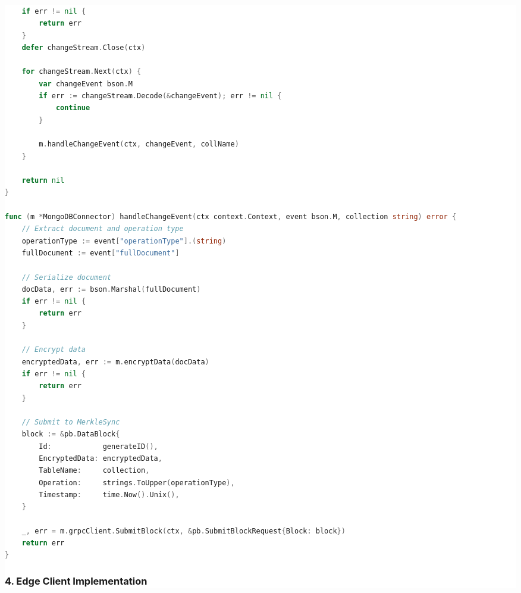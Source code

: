 ```go
    if err != nil {
        return err
    }
    defer changeStream.Close(ctx)
    
    for changeStream.Next(ctx) {
        var changeEvent bson.M
        if err := changeStream.Decode(&changeEvent); err != nil {
            continue
        }
        
        m.handleChangeEvent(ctx, changeEvent, collName)
    }
    
    return nil
}

func (m *MongoDBConnector) handleChangeEvent(ctx context.Context, event bson.M, collection string) error {
    // Extract document and operation type
    operationType := event["operationType"].(string)
    fullDocument := event["fullDocument"]
    
    // Serialize document
    docData, err := bson.Marshal(fullDocument)
    if err != nil {
        return err
    }
    
    // Encrypt data
    encryptedData, err := m.encryptData(docData)
    if err != nil {
        return err
    }
    
    // Submit to MerkleSync
    block := &pb.DataBlock{
        Id:            generateID(),
        EncryptedData: encryptedData,
        TableName:     collection,
        Operation:     strings.ToUpper(operationType),
        Timestamp:     time.Now().Unix(),
    }
    
    _, err = m.grpcClient.SubmitBlock(ctx, &pb.SubmitBlockRequest{Block: block})
    return err
}
```

### 4. Edge Client Implementation
